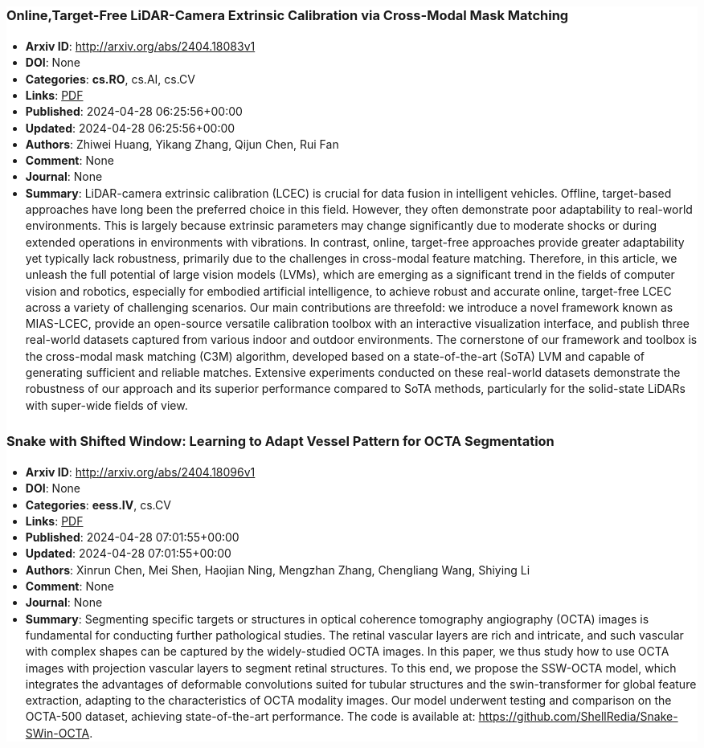 ### Online,Target-Free LiDAR-Camera Extrinsic Calibration via Cross-Modal Mask Matching
- **Arxiv ID**: http://arxiv.org/abs/2404.18083v1
- **DOI**: None
- **Categories**: **cs.RO**, cs.AI, cs.CV
- **Links**: [PDF](http://arxiv.org/pdf/2404.18083v1)
- **Published**: 2024-04-28 06:25:56+00:00
- **Updated**: 2024-04-28 06:25:56+00:00
- **Authors**: Zhiwei Huang, Yikang Zhang, Qijun Chen, Rui Fan
- **Comment**: None
- **Journal**: None
- **Summary**: LiDAR-camera extrinsic calibration (LCEC) is crucial for data fusion in intelligent vehicles. Offline, target-based approaches have long been the preferred choice in this field. However, they often demonstrate poor adaptability to real-world environments. This is largely because extrinsic parameters may change significantly due to moderate shocks or during extended operations in environments with vibrations. In contrast, online, target-free approaches provide greater adaptability yet typically lack robustness, primarily due to the challenges in cross-modal feature matching. Therefore, in this article, we unleash the full potential of large vision models (LVMs), which are emerging as a significant trend in the fields of computer vision and robotics, especially for embodied artificial intelligence, to achieve robust and accurate online, target-free LCEC across a variety of challenging scenarios. Our main contributions are threefold: we introduce a novel framework known as MIAS-LCEC, provide an open-source versatile calibration toolbox with an interactive visualization interface, and publish three real-world datasets captured from various indoor and outdoor environments. The cornerstone of our framework and toolbox is the cross-modal mask matching (C3M) algorithm, developed based on a state-of-the-art (SoTA) LVM and capable of generating sufficient and reliable matches. Extensive experiments conducted on these real-world datasets demonstrate the robustness of our approach and its superior performance compared to SoTA methods, particularly for the solid-state LiDARs with super-wide fields of view.



### Snake with Shifted Window: Learning to Adapt Vessel Pattern for OCTA Segmentation
- **Arxiv ID**: http://arxiv.org/abs/2404.18096v1
- **DOI**: None
- **Categories**: **eess.IV**, cs.CV
- **Links**: [PDF](http://arxiv.org/pdf/2404.18096v1)
- **Published**: 2024-04-28 07:01:55+00:00
- **Updated**: 2024-04-28 07:01:55+00:00
- **Authors**: Xinrun Chen, Mei Shen, Haojian Ning, Mengzhan Zhang, Chengliang Wang, Shiying Li
- **Comment**: None
- **Journal**: None
- **Summary**: Segmenting specific targets or structures in optical coherence tomography angiography (OCTA) images is fundamental for conducting further pathological studies. The retinal vascular layers are rich and intricate, and such vascular with complex shapes can be captured by the widely-studied OCTA images. In this paper, we thus study how to use OCTA images with projection vascular layers to segment retinal structures. To this end, we propose the SSW-OCTA model, which integrates the advantages of deformable convolutions suited for tubular structures and the swin-transformer for global feature extraction, adapting to the characteristics of OCTA modality images. Our model underwent testing and comparison on the OCTA-500 dataset, achieving state-of-the-art performance. The code is available at: https://github.com/ShellRedia/Snake-SWin-OCTA.
